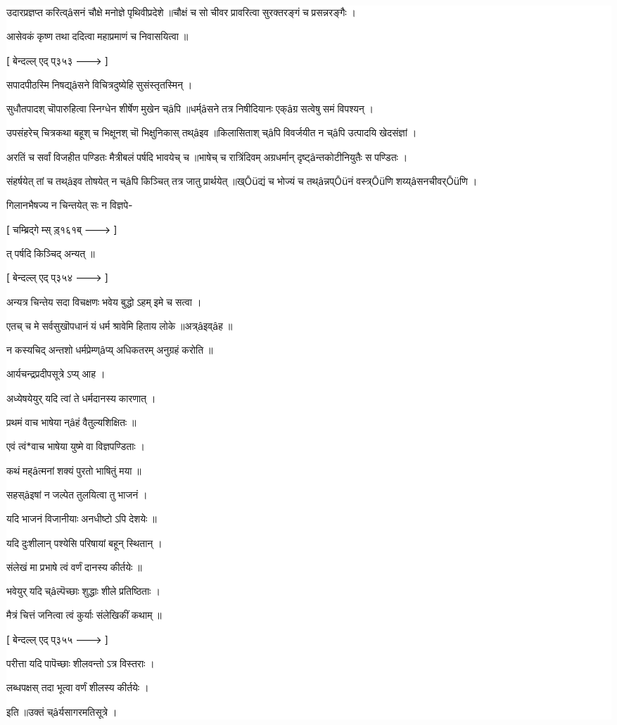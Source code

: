 उदारप्रज्ञप्त करित्व्âसनं चौक्षे मनोज्ञे पृथिवीप्रदेशे ॥चौक्षं च सो चीवर प्रावरित्वा सुरक्तरङ्गं च प्रसन्नरङ्गैः ।  
  
आसेवकं कृष्ण तथा ददित्वा महाप्रमाणं च निवासयित्वा ॥  
  
[ बेन्दल्ल् एद् प्३५३ ---> ]  
  
सपादपीठस्मि निषद्य्âसने विचित्रदुष्येहि सुसंस्तृतस्मिन् ।  
  
सुधौतपादश् चॊपारुहित्वा स्निग्धेन शीर्षेण मुखेन च्âपि ॥धर्म्âसने तत्र निषीदियानः एक्âग्र सत्वेषु समं विपश्यन् ।  
  
उपसंहरेच् चित्रकथा बहूश् च भिक्षूनश् चॊ भिक्षुनिकास् तथ्âइव ॥किलासिताश् च्âपि विवर्जयीत न च्âपि उत्पादयि खेदसंज्ञां ।  
  
अरतिं च सर्वां विजहीत पण्डितः मैत्रीबलं पर्षदि भावयेच् च ॥भाषेच् च रात्रिंदिवम् अग्रधर्मान् दृष्ट्âन्तकोटीनियुतैः स पण्डितः ।  
  
संहर्षयेत् तां च तथ्âइव तोषयेत् न च्âपि किञ्चित् तत्र जातु प्रार्थयेत् ॥ख्Ōüद्यं च भोज्यं च तथ्âन्नप्Ōüनं वस्त्र्Ōüणि शय्य्âसनचीवर्Ōüणि ।  
  
गिलानभैषज्य न चिन्तयेत् सः न विज्ञपे-  
  
[ चम्ब्रिद्गे म्स् ड़्१६१ब् ---> ]  
  
त् पर्षदि किञ्चिद् अन्यत् ॥  
  
[ बेन्दल्ल् एद् प्३५४ ---> ]  
  
अन्यत्र चिन्तेय सदा विचक्षणः भवेय बुद्धो ऽहम् इमे च सत्वा ।  
  
एतच् च मे सर्वसुखॊपधानं यं धर्म श्रावेमि हिताय लोके ॥अत्र्âइव्âह ॥  
  
न कस्यचिद् अन्तशो धर्मप्रेम्ण्âप्य् अधिकतरम् अनुग्रहं करोति ॥  
  
आर्यचन्द्रप्रदीपसूत्रे ऽप्य् आह ।  
  
अध्येषयेयुर् यदि त्वां ते धर्मदानस्य कारणात् ।  
  
प्रथमं वाच भाषेया न्âहं वैतुल्यशिक्षितः ॥  
  
एवं त्वं*वाच भाषेया युष्मे वा विज्ञपण्डिताः ।  
  
कथं मह्âत्मनां शक्यं पुरतो भाषितुं मया ॥  
  
सहस्âइषां न जल्पेत तुलयित्वा तु भाजनं ।  
  
यदि भाजनं विजानीयाः अनधीष्टो ऽपि देशयेः ॥  
  
यदि दुःशीलान् पश्येसि परिषायां बहून् स्थितान् ।  
  
संलेखं मा प्रभाषे त्वं वर्णं दानस्य कीर्तयेः ॥  
  
भवेयुर् यदि च्âल्पॆच्छाः शुद्धाः शीले प्रतिष्ठिताः ।  
  
मैत्रं चित्तं जनित्वा त्वं कुर्याः संलेखिकीं कथाम् ॥  
  
[ बेन्दल्ल् एद् प्३५५ ---> ]  
  
परीत्ता यदि पापॆच्छाः शीलवन्तो ऽत्र विस्तराः ।  
  
लब्धपक्षस् तदा भूत्वा वर्णं शीलस्य कीर्तयेः ।  
  
इति ॥उक्तं च्âर्यसागरमतिसूत्रे ।  
  